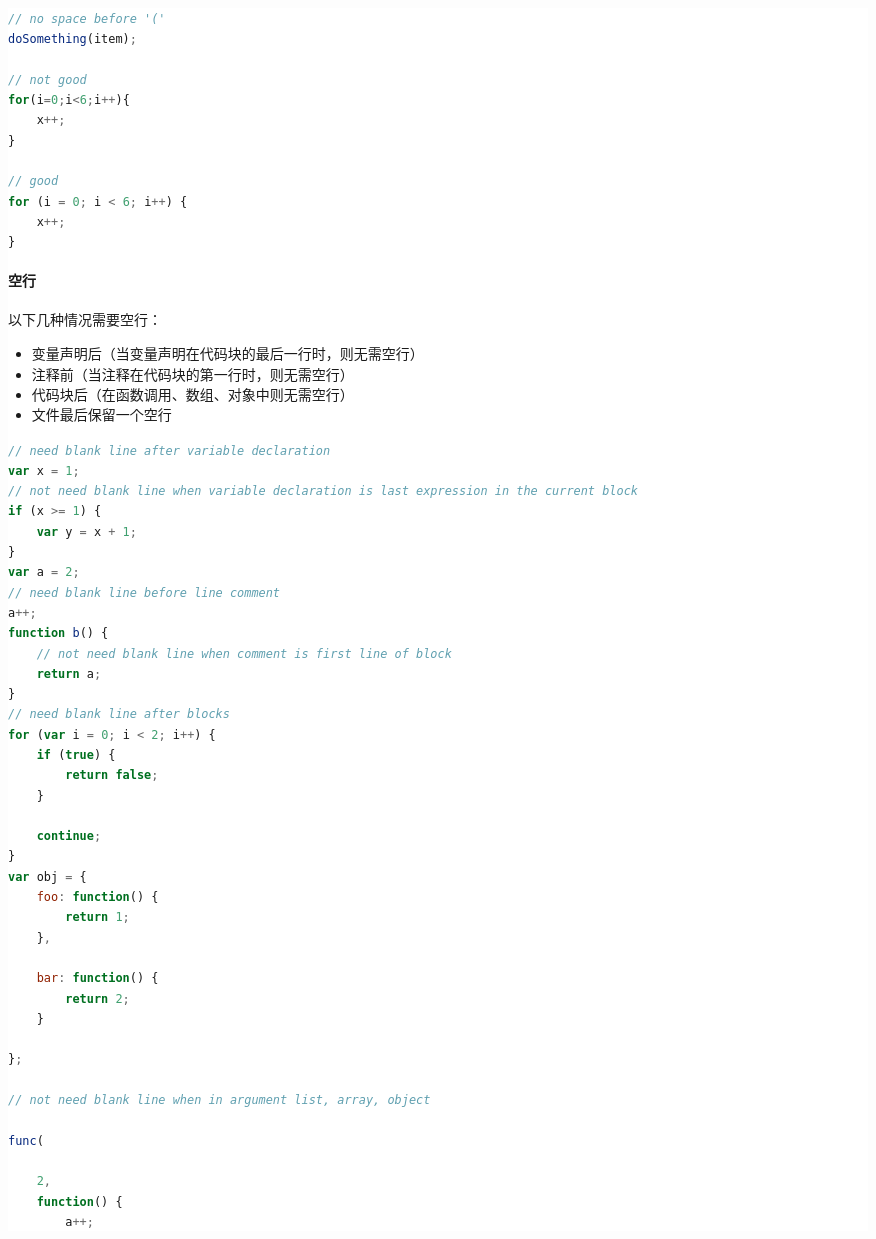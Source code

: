 ```javascript
// no space before '('
doSomething(item);

// not good
for(i=0;i<6;i++){
    x++;
}

// good
for (i = 0; i < 6; i++) {
    x++;
}
```

 

#### 空行

以下几种情况需要空行：

- 变量声明后（当变量声明在代码块的最后一行时，则无需空行）
- 注释前（当注释在代码块的第一行时，则无需空行）
- 代码块后（在函数调用、数组、对象中则无需空行）
- 文件最后保留一个空行

```javascript
// need blank line after variable declaration
var x = 1;
// not need blank line when variable declaration is last expression in the current block
if (x >= 1) {
    var y = x + 1;
}
var a = 2;
// need blank line before line comment
a++;
function b() {
    // not need blank line when comment is first line of block
    return a;
}
// need blank line after blocks
for (var i = 0; i < 2; i++) {
    if (true) {
        return false;
    }
    
    continue;
}
var obj = {
    foo: function() {
        return 1;
    },
    
    bar: function() {
        return 2;
    }

};

// not need blank line when in argument list, array, object

func(

    2,
    function() {
        a++;
```